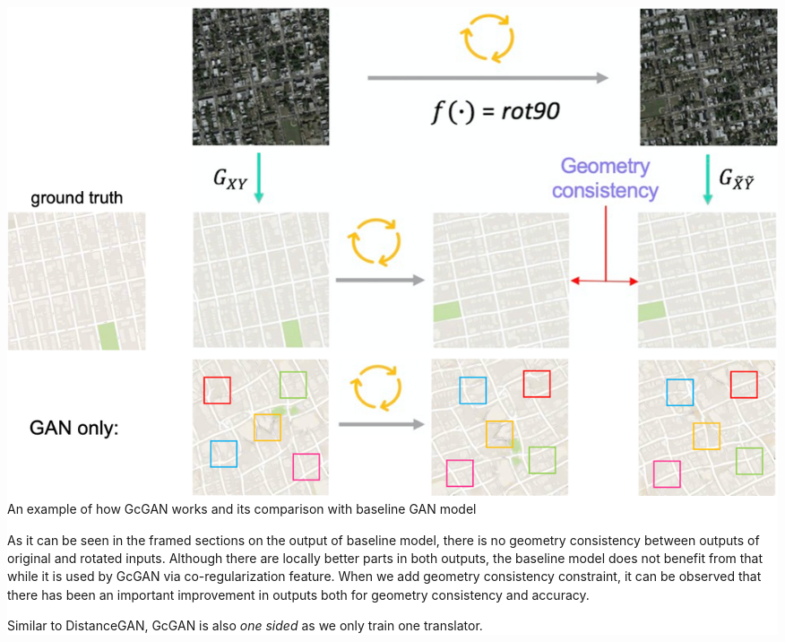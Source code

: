   <img src="\images\gcgan\gcgan_example.png">
  <figcaption>
    An example of how GcGAN works and its comparison with baseline GAN model
  </figcaption>
</figure>

As it can be seen in the framed sections on the output of baseline model, there is no geometry consistency between outputs of original and rotated inputs. Although there are locally better parts in both outputs, the baseline model does not benefit from that while it is used by GcGAN via co-regularization feature. When we add geometry consistency constraint, it can be observed that there has been an important improvement in outputs both for geometry consistency and accuracy.


Similar to DistanceGAN, GcGAN is also _one sided_ as we only train one translator.

<figure>